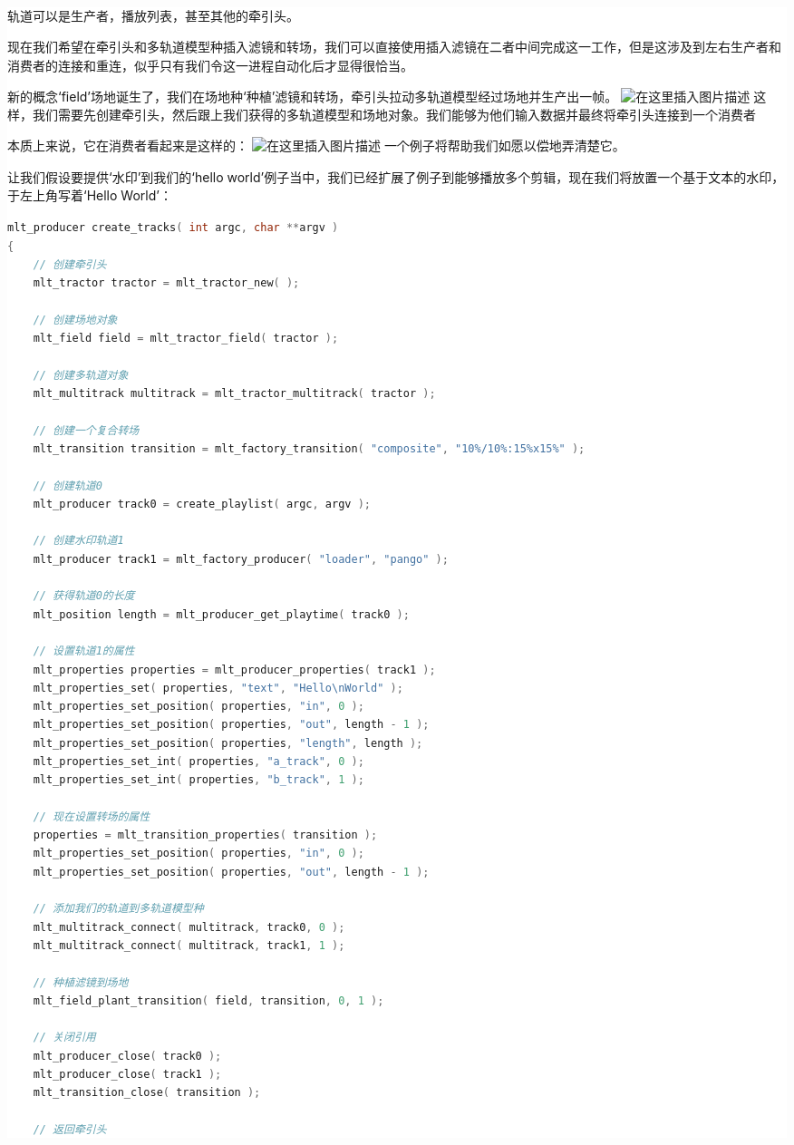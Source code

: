 轨道可以是生产者，播放列表，甚至其他的牵引头。

现在我们希望在牵引头和多轨道模型种插入滤镜和转场，我们可以直接使用插入滤镜在二者中间完成这一工作，但是这涉及到左右生产者和消费者的连接和重连，似乎只有我们令这一进程自动化后才显得很恰当。

新的概念‘field’场地诞生了，我们在场地种‘种植’滤镜和转场，牵引头拉动多轨道模型经过场地并生产出一帧。
![在这里插入图片描述](https://img-blog.csdnimg.cn/20201028150900467.png?x-oss-process=image/watermark,type_ZmFuZ3poZW5naGVpdGk,shadow_10,text_aHR0cHM6Ly9ibG9nLmNzZG4ubmV0L3FxXzM1NTg3NDYz,size_16,color_FFFFFF,t_70#pic_center)
这样，我们需要先创建牵引头，然后跟上我们获得的多轨道模型和场地对象。我们能够为他们输入数据并最终将牵引头连接到一个消费者

本质上来说，它在消费者看起来是这样的：
![在这里插入图片描述](https://img-blog.csdnimg.cn/20201028151322153.png?x-oss-process=image/watermark,type_ZmFuZ3poZW5naGVpdGk,shadow_10,text_aHR0cHM6Ly9ibG9nLmNzZG4ubmV0L3FxXzM1NTg3NDYz,size_16,color_FFFFFF,t_70#pic_center)
一个例子将帮助我们如愿以偿地弄清楚它。

让我们假设要提供‘水印’到我们的‘hello world’例子当中，我们已经扩展了例子到能够播放多个剪辑，现在我们将放置一个基于文本的水印，于左上角写着‘Hello World’：
```c
mlt_producer create_tracks( int argc, char **argv )
{
    // 创建牵引头
    mlt_tractor tractor = mlt_tractor_new( );

    // 创建场地对象
    mlt_field field = mlt_tractor_field( tractor );

    // 创建多轨道对象
    mlt_multitrack multitrack = mlt_tractor_multitrack( tractor );

    // 创建一个复合转场
    mlt_transition transition = mlt_factory_transition( "composite", "10%/10%:15%x15%" );

    // 创建轨道0
    mlt_producer track0 = create_playlist( argc, argv );

    // 创建水印轨道1
    mlt_producer track1 = mlt_factory_producer( "loader", "pango" );

    // 获得轨道0的长度
    mlt_position length = mlt_producer_get_playtime( track0 );

    // 设置轨道1的属性
    mlt_properties properties = mlt_producer_properties( track1 );
    mlt_properties_set( properties, "text", "Hello\nWorld" );
    mlt_properties_set_position( properties, "in", 0 );
    mlt_properties_set_position( properties, "out", length - 1 );
    mlt_properties_set_position( properties, "length", length );
    mlt_properties_set_int( properties, "a_track", 0 );
    mlt_properties_set_int( properties, "b_track", 1 );

    // 现在设置转场的属性
    properties = mlt_transition_properties( transition );
    mlt_properties_set_position( properties, "in", 0 );
    mlt_properties_set_position( properties, "out", length - 1 );

    // 添加我们的轨道到多轨道模型种
    mlt_multitrack_connect( multitrack, track0, 0 );
    mlt_multitrack_connect( multitrack, track1, 1 );

    // 种植滤镜到场地
    mlt_field_plant_transition( field, transition, 0, 1 );

    // 关闭引用
    mlt_producer_close( track0 );
    mlt_producer_close( track1 );
    mlt_transition_close( transition );

    // 返回牵引头
```